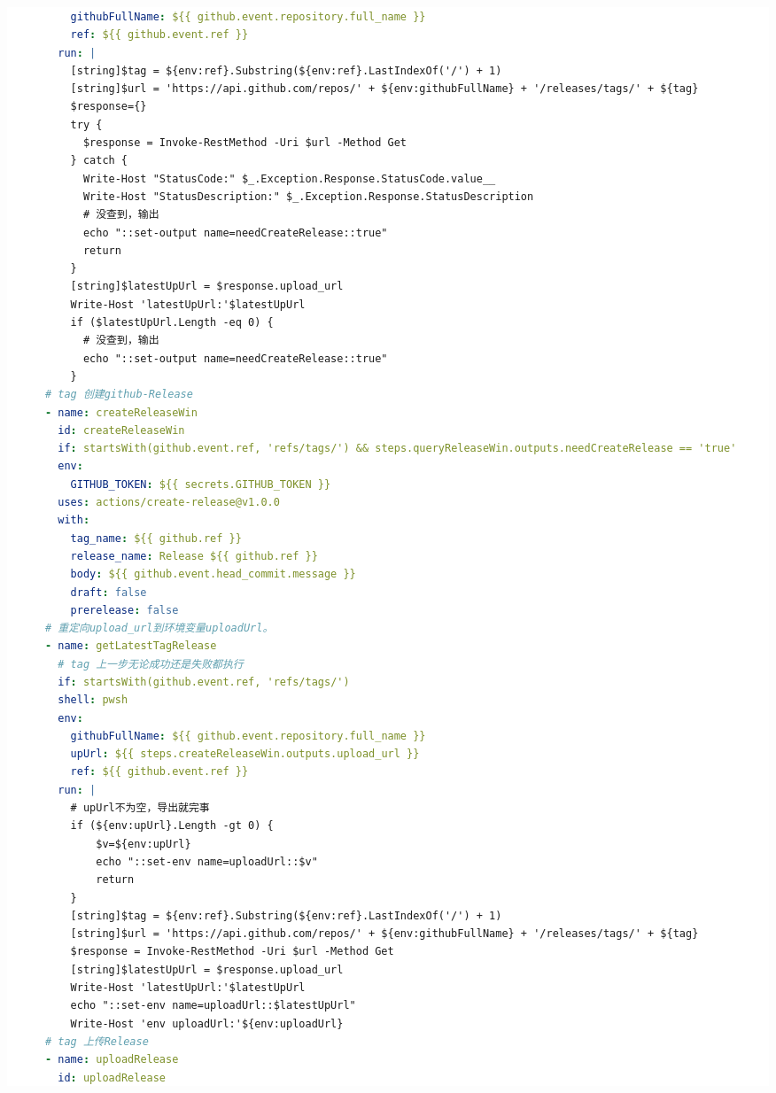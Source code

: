 ```yml
          githubFullName: ${{ github.event.repository.full_name }}
          ref: ${{ github.event.ref }}
        run: |
          [string]$tag = ${env:ref}.Substring(${env:ref}.LastIndexOf('/') + 1)
          [string]$url = 'https://api.github.com/repos/' + ${env:githubFullName} + '/releases/tags/' + ${tag}
          $response={}
          try {
            $response = Invoke-RestMethod -Uri $url -Method Get
          } catch {
            Write-Host "StatusCode:" $_.Exception.Response.StatusCode.value__ 
            Write-Host "StatusDescription:" $_.Exception.Response.StatusDescription
            # 没查到，输出
            echo "::set-output name=needCreateRelease::true"  
            return
          }
          [string]$latestUpUrl = $response.upload_url
          Write-Host 'latestUpUrl:'$latestUpUrl
          if ($latestUpUrl.Length -eq 0) {
            # 没查到，输出
            echo "::set-output name=needCreateRelease::true"  
          }
      # tag 创建github-Release
      - name: createReleaseWin
        id: createReleaseWin
        if: startsWith(github.event.ref, 'refs/tags/') && steps.queryReleaseWin.outputs.needCreateRelease == 'true'
        env:
          GITHUB_TOKEN: ${{ secrets.GITHUB_TOKEN }}
        uses: actions/create-release@v1.0.0
        with:
          tag_name: ${{ github.ref }}
          release_name: Release ${{ github.ref }}
          body: ${{ github.event.head_commit.message }}
          draft: false
          prerelease: false
      # 重定向upload_url到环境变量uploadUrl。
      - name: getLatestTagRelease
        # tag 上一步无论成功还是失败都执行
        if: startsWith(github.event.ref, 'refs/tags/')
        shell: pwsh
        env:
          githubFullName: ${{ github.event.repository.full_name }}
          upUrl: ${{ steps.createReleaseWin.outputs.upload_url }}
          ref: ${{ github.event.ref }}
        run: |
          # upUrl不为空，导出就完事
          if (${env:upUrl}.Length -gt 0) {
              $v=${env:upUrl}
              echo "::set-env name=uploadUrl::$v"
              return
          } 
          [string]$tag = ${env:ref}.Substring(${env:ref}.LastIndexOf('/') + 1)
          [string]$url = 'https://api.github.com/repos/' + ${env:githubFullName} + '/releases/tags/' + ${tag}
          $response = Invoke-RestMethod -Uri $url -Method Get
          [string]$latestUpUrl = $response.upload_url
          Write-Host 'latestUpUrl:'$latestUpUrl
          echo "::set-env name=uploadUrl::$latestUpUrl"
          Write-Host 'env uploadUrl:'${env:uploadUrl}
      # tag 上传Release
      - name: uploadRelease
        id: uploadRelease
```